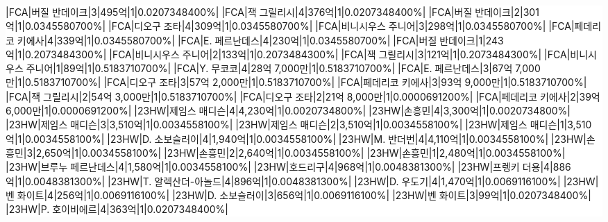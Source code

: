 |FCA|버질 반데이크|3|495억|1|0.0207348400%|
|FCA|잭 그릴리시|4|376억|1|0.0207348400%|
|FCA|버질 반데이크|2|301억|1|0.0345580700%|
|FCA|디오구 조타|4|309억|1|0.0345580700%|
|FCA|비니시우스 주니어|3|298억|1|0.0345580700%|
|FCA|페데리코 키에사|4|339억|1|0.0345580700%|
|FCA|E. 페르난데스|4|230억|1|0.0345580700%|
|FCA|버질 반데이크|1|243억|1|0.2073484300%|
|FCA|비니시우스 주니어|2|133억|1|0.2073484300%|
|FCA|잭 그릴리시|3|121억|1|0.2073484300%|
|FCA|비니시우스 주니어|1|89억|1|0.5183710700%|
|FCA|Y. 무코코|4|28억 7,000만|1|0.5183710700%|
|FCA|E. 페르난데스|3|67억 7,000만|1|0.5183710700%|
|FCA|디오구 조타|3|57억 2,000만|1|0.5183710700%|
|FCA|페데리코 키에사|3|93억 9,000만|1|0.5183710700%|
|FCA|잭 그릴리시|2|54억 3,000만|1|0.5183710700%|
|FCA|디오구 조타|2|21억 8,000만|1|0.0000691200%|
|FCA|페데리코 키에사|2|39억 6,000만|1|0.0000691200%|
|23HW|제임스 매디슨|4|4,230억|1|0.0020734800%|
|23HW|손흥민|4|3,300억|1|0.0020734800%|
|23HW|제임스 매디슨|3|3,510억|1|0.0034558100%|
|23HW|제임스 매디슨|2|3,510억|1|0.0034558100%|
|23HW|제임스 매디슨|1|3,510억|1|0.0034558100%|
|23HW|D. 소보슬러이|4|1,940억|1|0.0034558100%|
|23HW|M. 반더번|4|4,110억|1|0.0034558100%|
|23HW|손흥민|3|2,650억|1|0.0034558100%|
|23HW|손흥민|2|2,640억|1|0.0034558100%|
|23HW|손흥민|1|2,480억|1|0.0034558100%|
|23HW|브루누 페르난데스|4|1,580억|1|0.0034558100%|
|23HW|호드리구|4|968억|1|0.0048381300%|
|23HW|프렝키 더용|4|886억|1|0.0048381300%|
|23HW|T. 알렉산더-아놀드|4|896억|1|0.0048381300%|
|23HW|D. 우도기|4|1,470억|1|0.0069116100%|
|23HW|벤 화이트|4|256억|1|0.0069116100%|
|23HW|D. 소보슬러이|3|656억|1|0.0069116100%|
|23HW|벤 화이트|3|99억|1|0.0207348400%|
|23HW|P. 호이비에르|4|363억|1|0.0207348400%|